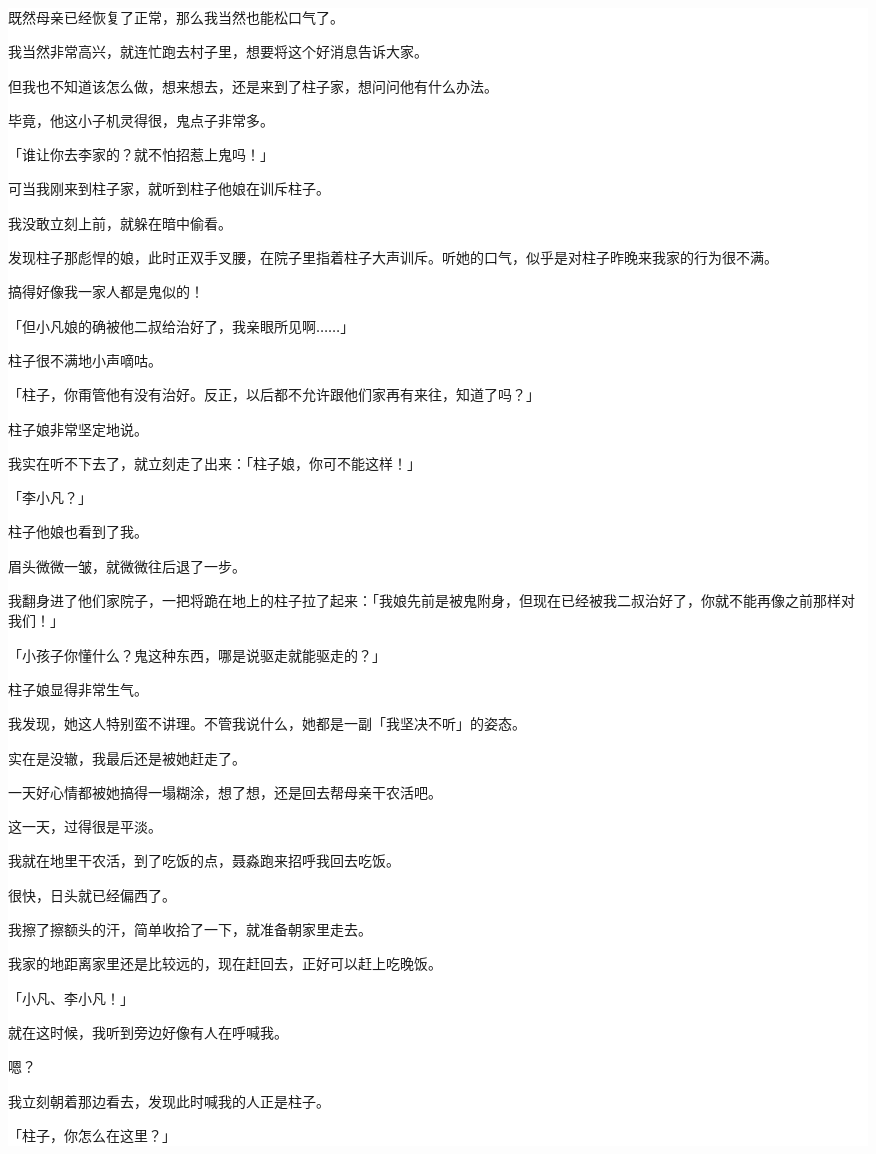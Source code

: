 既然母亲已经恢复了正常，那么我当然也能松口气了。

我当然非常高兴，就连忙跑去村子里，想要将这个好消息告诉大家。

但我也不知道该怎么做，想来想去，还是来到了柱子家，想问问他有什么办法。

毕竟，他这小子机灵得很，鬼点子非常多。

「谁让你去李家的？就不怕招惹上鬼吗！」

可当我刚来到柱子家，就听到柱子他娘在训斥柱子。

我没敢立刻上前，就躲在暗中偷看。

发现柱子那彪悍的娘，此时正双手叉腰，在院子里指着柱子大声训斥。听她的口气，似乎是对柱子昨晚来我家的行为很不满。

搞得好像我一家人都是鬼似的！

「但小凡娘的确被他二叔给治好了，我亲眼所见啊……」

柱子很不满地小声嘀咕。

「柱子，你甭管他有没有治好。反正，以后都不允许跟他们家再有来往，知道了吗？」

柱子娘非常坚定地说。

我实在听不下去了，就立刻走了出来：「柱子娘，你可不能这样！」

「李小凡？」

柱子他娘也看到了我。

眉头微微一皱，就微微往后退了一步。

我翻身进了他们家院子，一把将跪在地上的柱子拉了起来：「我娘先前是被鬼附身，但现在已经被我二叔治好了，你就不能再像之前那样对我们！」

「小孩子你懂什么？鬼这种东西，哪是说驱走就能驱走的？」

柱子娘显得非常生气。

我发现，她这人特别蛮不讲理。不管我说什么，她都是一副「我坚决不听」的姿态。

实在是没辙，我最后还是被她赶走了。

一天好心情都被她搞得一塌糊涂，想了想，还是回去帮母亲干农活吧。

这一天，过得很是平淡。

我就在地里干农活，到了吃饭的点，聂淼跑来招呼我回去吃饭。

很快，日头就已经偏西了。

我擦了擦额头的汗，简单收拾了一下，就准备朝家里走去。

我家的地距离家里还是比较远的，现在赶回去，正好可以赶上吃晚饭。

「小凡、李小凡！」

就在这时候，我听到旁边好像有人在呼喊我。

嗯？

我立刻朝着那边看去，发现此时喊我的人正是柱子。

「柱子，你怎么在这里？」
